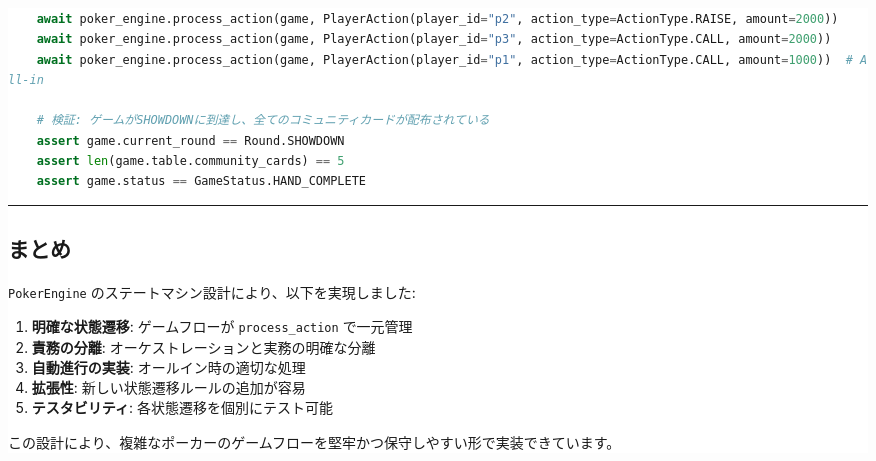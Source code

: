 ```python
    await poker_engine.process_action(game, PlayerAction(player_id="p2", action_type=ActionType.RAISE, amount=2000))
    await poker_engine.process_action(game, PlayerAction(player_id="p3", action_type=ActionType.CALL, amount=2000))
    await poker_engine.process_action(game, PlayerAction(player_id="p1", action_type=ActionType.CALL, amount=1000))  # All-in
    
    # 検証: ゲームがSHOWDOWNに到達し、全てのコミュニティカードが配布されている
    assert game.current_round == Round.SHOWDOWN
    assert len(game.table.community_cards) == 5
    assert game.status == GameStatus.HAND_COMPLETE
```

---

## まとめ

`PokerEngine` のステートマシン設計により、以下を実現しました:

1. **明確な状態遷移**: ゲームフローが `process_action` で一元管理
2. **責務の分離**: オーケストレーションと実務の明確な分離
3. **自動進行の実装**: オールイン時の適切な処理
4. **拡張性**: 新しい状態遷移ルールの追加が容易
5. **テスタビリティ**: 各状態遷移を個別にテスト可能

この設計により、複雑なポーカーのゲームフローを堅牢かつ保守しやすい形で実装できています。
